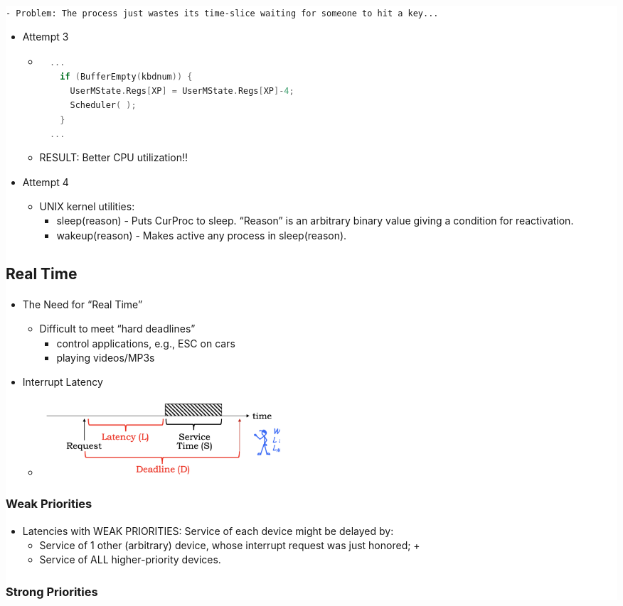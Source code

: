 	- Problem: The process just wastes its time-slice waiting for someone to hit a key...

- Attempt 3

	- ```c
		...
		  if (BufferEmpty(kbdnum)) {
		    UserMState.Regs[XP] = UserMState.Regs[XP]-4;
		    Scheduler( );
		  }
		...
		```

	- RESULT: Better CPU utilization!!

- Attempt 4

	- UNIX kernel utilities: 
		- sleep(reason) - Puts CurProc to sleep. “Reason” is an arbitrary binary value giving a condition for reactivation. 
		- wakeup(reason) - Makes active any process in sleep(reason).

## Real Time

- The Need for “Real Time”
	- Difficult to meet “hard deadlines” 
		- control applications, e.g., ESC on cars 
		- playing videos/MP3s

- Interrupt Latency
	-  ​	<img src="image.assets/Screen Shot 2021-09-20 at 11.17.34.png" alt="Screen Shot 2021-09-20 at 11.17.34" style="zoom:33%;" />

### Weak Priorities

- Latencies with WEAK PRIORITIES: Service of each device might be delayed by: 
	- Service of 1 other (arbitrary) device, whose interrupt request was just honored; + 
	- Service of ALL higher-priority devices.

### Strong Priorities
